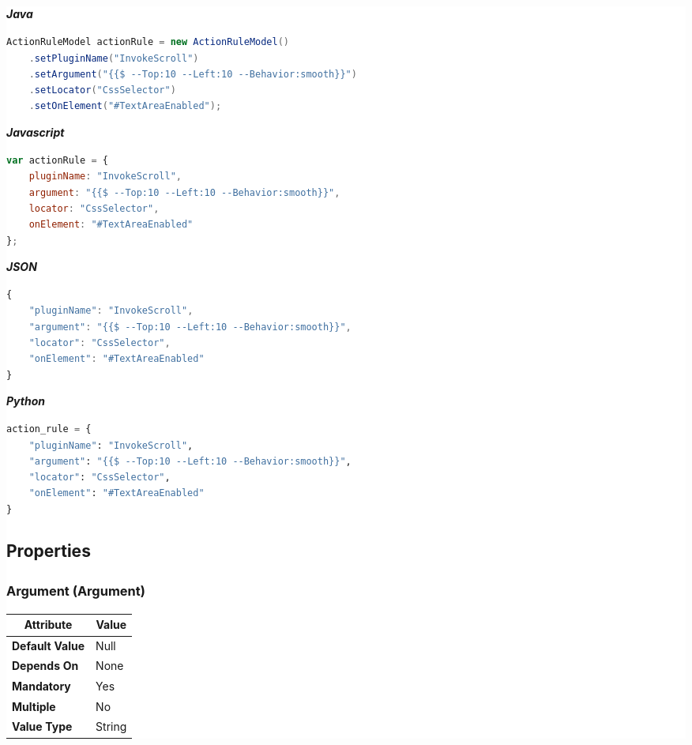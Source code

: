 _**Java**_

```java
ActionRuleModel actionRule = new ActionRuleModel()
    .setPluginName("InvokeScroll")
    .setArgument("{{$ --Top:10 --Left:10 --Behavior:smooth}}")
    .setLocator("CssSelector")
    .setOnElement("#TextAreaEnabled");
```

_**Javascript**_

```js
var actionRule = {
    pluginName: "InvokeScroll",
    argument: "{{$ --Top:10 --Left:10 --Behavior:smooth}}",
    locator: "CssSelector",
    onElement: "#TextAreaEnabled"
};
```

_**JSON**_

```js
{
    "pluginName": "InvokeScroll",
    "argument": "{{$ --Top:10 --Left:10 --Behavior:smooth}}",
    "locator": "CssSelector",
    "onElement": "#TextAreaEnabled"
}
```

_**Python**_

```python
action_rule = {
    "pluginName": "InvokeScroll",
    "argument": "{{$ --Top:10 --Left:10 --Behavior:smooth}}",
    "locator": "CssSelector",
    "onElement": "#TextAreaEnabled"
}
```

## Properties

### Argument (Argument)

| Attribute         | Value             |
|-------------------|-------------------|
| **Default Value** | Null              |
| **Depends On**    | None              |
| **Mandatory**     | Yes               |
| **Multiple**      | No                |
| **Value Type**    | String|Expression |
